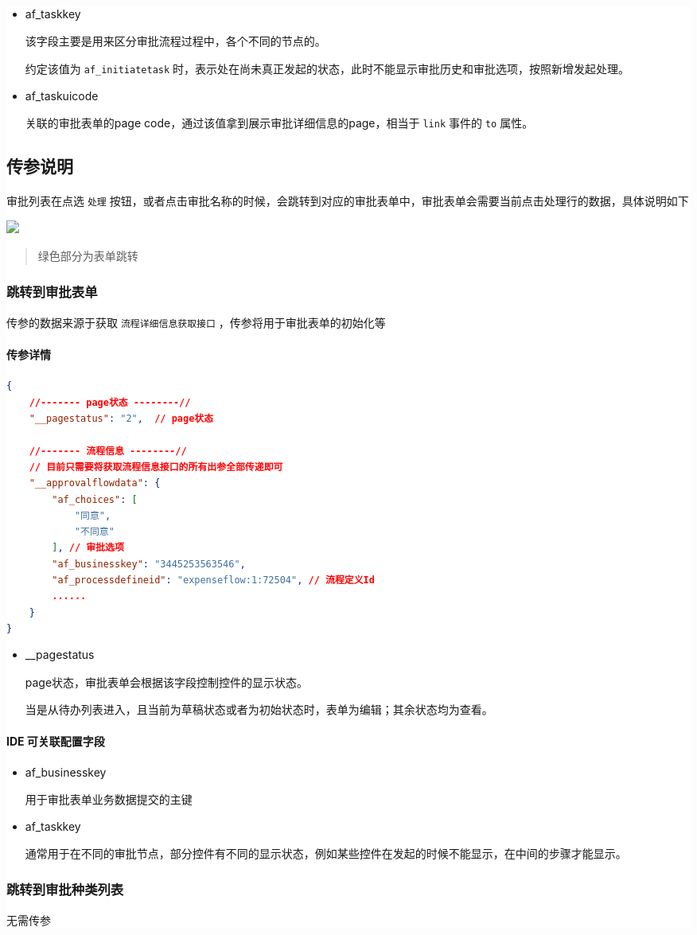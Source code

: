 * af\_taskkey

  该字段主要是用来区分审批流程过程中，各个不同的节点的。

  约定该值为 `af_initiatetask` 时，表示处在尚未真正发起的状态，此时不能显示审批历史和审批选项，按照新增发起处理。

* af\_taskuicode

  关联的审批表单的page code，通过该值拿到展示审批详细信息的page，相当于 `link` 事件的 `to` 属性。

## 传参说明

审批列表在点选 `处理` 按钮，或者点击审批名称的时候，会跳转到对应的审批表单中，审批表单会需要当前点击处理行的数据，具体说明如下

![](http://apaas.wxchina.com:8881/wp-content/uploads/listLink.png)

> 绿色部分为表单跳转

### 跳转到审批表单

传参的数据来源于获取 `流程详细信息获取接口` ，传参将用于审批表单的初始化等

#### 传参详情

```json
{
    //------- page状态 --------//
    "__pagestatus": "2",  // page状态

    //------- 流程信息 --------//
    // 目前只需要将获取流程信息接口的所有出参全部传递即可
    "__approvalflowdata": {
        "af_choices": [
            "同意",
            "不同意"
        ], // 审批选项
        "af_businesskey": "3445253563546",
        "af_processdefineid": "expenseflow:1:72504", // 流程定义Id
        ......
    }
}
```

* \_\_pagestatus

  page状态，审批表单会根据该字段控制控件的显示状态。

  当是从待办列表进入，且当前为草稿状态或者为初始状态时，表单为编辑；其余状态均为查看。

#### IDE 可关联配置字段

* af\_businesskey

  用于审批表单业务数据提交的主键

* af\_taskkey

  通常用于在不同的审批节点，部分控件有不同的显示状态，例如某些控件在发起的时候不能显示，在中间的步骤才能显示。

### 跳转到审批种类列表

无需传参